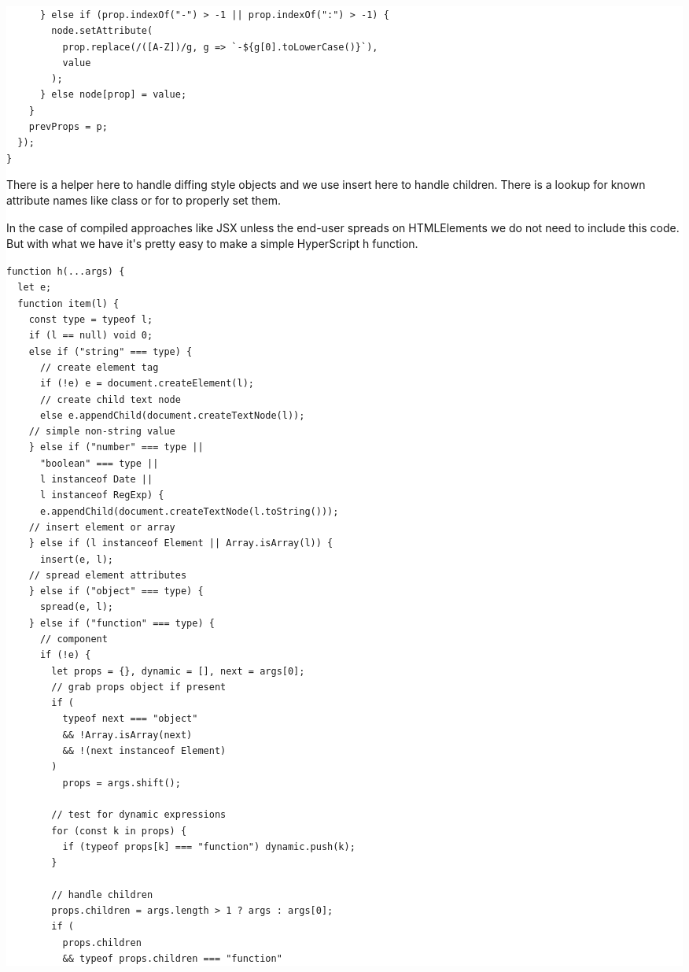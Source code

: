 ```
      } else if (prop.indexOf("-") > -1 || prop.indexOf(":") > -1) {
        node.setAttribute(
          prop.replace(/([A-Z])/g, g => `-${g[0].toLowerCase()}`),
          value
        );
      } else node[prop] = value;
    }
    prevProps = p;
  });
}
```

There is a helper here to handle diffing style objects and we use insert here to handle children. There is a lookup for known attribute names like class or for to properly set them.

In the case of compiled approaches like JSX unless the end-user spreads on HTMLElements we do not need to include this code. But with what we have it's pretty easy to make a simple HyperScript h function.

```
function h(...args) {
  let e;
  function item(l) {
    const type = typeof l;
    if (l == null) void 0;
    else if ("string" === type) {
      // create element tag
      if (!e) e = document.createElement(l);
      // create child text node
      else e.appendChild(document.createTextNode(l));
    // simple non-string value
    } else if ("number" === type ||
      "boolean" === type ||
      l instanceof Date ||
      l instanceof RegExp) {
      e.appendChild(document.createTextNode(l.toString()));
    // insert element or array
    } else if (l instanceof Element || Array.isArray(l)) {
      insert(e, l);
    // spread element attributes
    } else if ("object" === type) {
      spread(e, l);
    } else if ("function" === type) {
      // component
      if (!e) {
        let props = {}, dynamic = [], next = args[0];
        // grab props object if present
        if (
          typeof next === "object"
          && !Array.isArray(next)
          && !(next instanceof Element)
        )
          props = args.shift();

        // test for dynamic expressions
        for (const k in props) {
          if (typeof props[k] === "function") dynamic.push(k);
        }

        // handle children
        props.children = args.length > 1 ? args : args[0];
        if (
          props.children
          && typeof props.children === "function"
```

[反应性]: reactivity